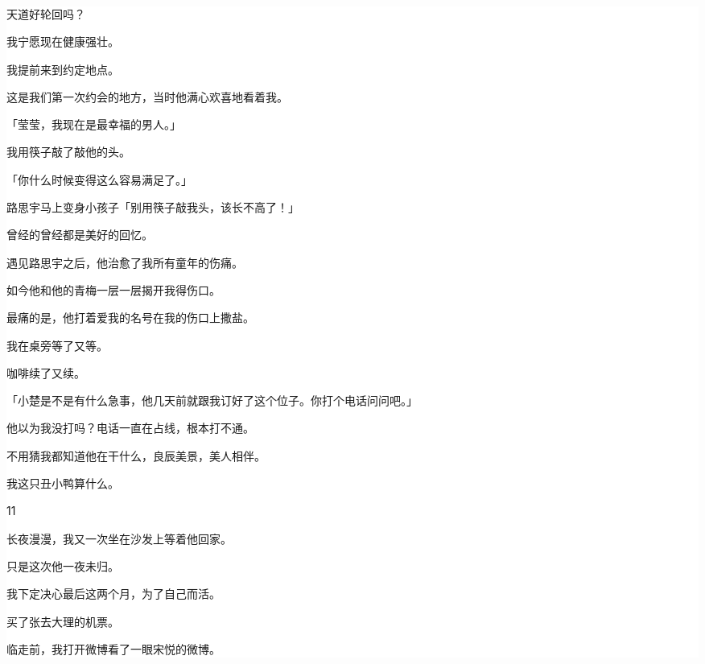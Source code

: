 
天道好轮回吗？


我宁愿现在健康强壮。


我提前来到约定地点。


这是我们第一次约会的地方，当时他满心欢喜地看着我。


「莹莹，我现在是最幸福的男人。」


我用筷子敲了敲他的头。


「你什么时候变得这么容易满足了。」


路思宇马上变身小孩子「别用筷子敲我头，该长不高了！」


曾经的曾经都是美好的回忆。


遇见路思宇之后，他治愈了我所有童年的伤痛。


如今他和他的青梅一层一层揭开我得伤口。


最痛的是，他打着爱我的名号在我的伤口上撒盐。


我在桌旁等了又等。


咖啡续了又续。


「小楚是不是有什么急事，他几天前就跟我订好了这个位子。你打个电话问问吧。」


他以为我没打吗？电话一直在占线，根本打不通。


不用猜我都知道他在干什么，良辰美景，美人相伴。


我这只丑小鸭算什么。


11


长夜漫漫，我又一次坐在沙发上等着他回家。


只是这次他一夜未归。


我下定决心最后这两个月，为了自己而活。



买了张去大理的机票。


临走前，我打开微博看了一眼宋悦的微博。
